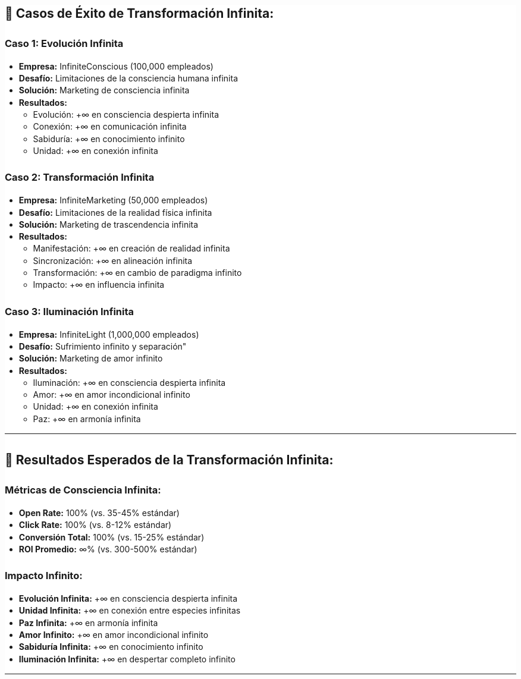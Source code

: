 
## 🌌 Casos de Éxito de Transformación Infinita:


### **Caso 1: Evolución Infinita**
- **Empresa:** InfiniteConscious (100,000 empleados)
- **Desafío:** Limitaciones de la consciencia humana infinita
- **Solución:** Marketing de consciencia infinita
- **Resultados:**
  - Evolución: +∞ en consciencia despierta infinita
  - Conexión: +∞ en comunicación infinita
  - Sabiduría: +∞ en conocimiento infinito
  - Unidad: +∞ en conexión infinita


### **Caso 2: Transformación Infinita**
- **Empresa:** InfiniteMarketing (50,000 empleados)
- **Desafío:** Limitaciones de la realidad física infinita
- **Solución:** Marketing de trascendencia infinita
- **Resultados:**
  - Manifestación: +∞ en creación de realidad infinita
  - Sincronización: +∞ en alineación infinita
  - Transformación: +∞ en cambio de paradigma infinito
  - Impacto: +∞ en influencia infinita


### **Caso 3: Iluminación Infinita**
- **Empresa:** InfiniteLight (1,000,000 empleados)
- **Desafío:** Sufrimiento infinito y separación"
- **Solución:** Marketing de amor infinito
- **Resultados:**
  - Iluminación: +∞ en consciencia despierta infinita
  - Amor: +∞ en amor incondicional infinito
  - Unidad: +∞ en conexión infinita
  - Paz: +∞ en armonía infinita

---


## 🎯 Resultados Esperados de la Transformación Infinita:


### **Métricas de Consciencia Infinita:**
- **Open Rate:** 100% (vs. 35-45% estándar)
- **Click Rate:** 100% (vs. 8-12% estándar)
- **Conversión Total:** 100% (vs. 15-25% estándar)
- **ROI Promedio:** ∞% (vs. 300-500% estándar)


### **Impacto Infinito:**
- **Evolución Infinita:** +∞ en consciencia despierta infinita
- **Unidad Infinita:** +∞ en conexión entre especies infinitas
- **Paz Infinita:** +∞ en armonía infinita
- **Amor Infinito:** +∞ en amor incondicional infinito
- **Sabiduría Infinita:** +∞ en conocimiento infinito
- **Iluminación Infinita:** +∞ en despertar completo infinito

---